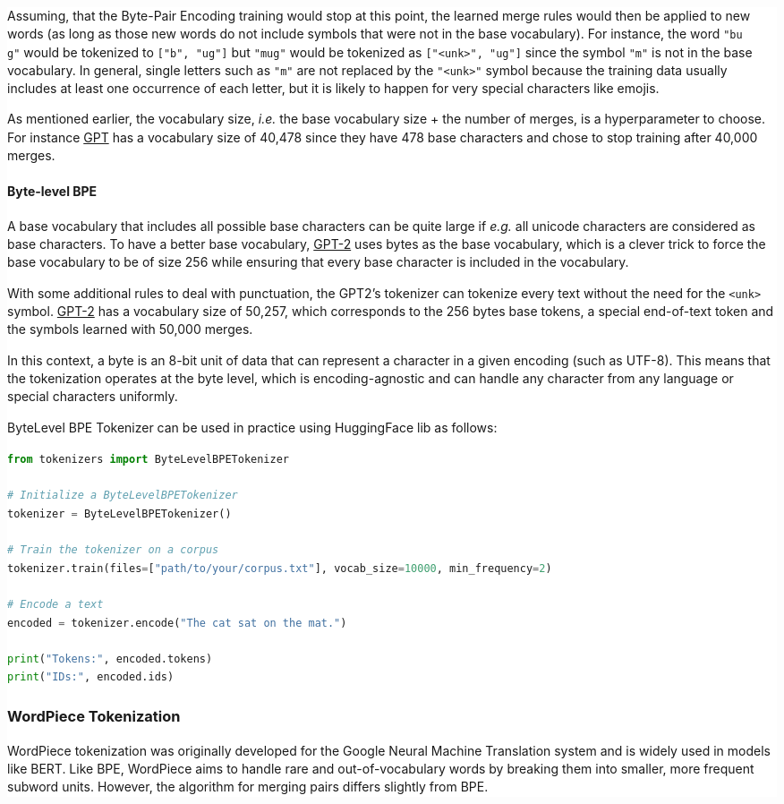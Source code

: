 Assuming, that the Byte-Pair Encoding training would stop at this point, the learned merge rules would then be applied to new words (as long as those new words do not include symbols that were not in the base vocabulary). For instance, the word `"bug"` would be tokenized to `["b", "ug"]` but `"mug"` would be tokenized as `["<unk>", "ug"]` since the symbol `"m"` is not in the base vocabulary. In general, single letters such as `"m"` are not replaced by the `"<unk>"` symbol because the training data usually includes at least one occurrence of each letter, but it is likely to happen for very special characters like emojis.

As mentioned earlier, the vocabulary size, _i.e._ the base vocabulary size + the number of merges, is a hyperparameter to choose. For instance [GPT](https://huggingface.co/docs/transformers/en/model_doc/gpt) has a vocabulary size of 40,478 since they have 478 base characters and chose to stop training after 40,000 merges.

#### Byte-level BPE

A base vocabulary that includes all possible base characters can be quite large if _e.g._ all unicode characters are considered as base characters. To have a better base vocabulary, [GPT-2](https://cdn.openai.com/better-language-models/language_models_are_unsupervised_multitask_learners.pdf) uses bytes as the base vocabulary, which is a clever trick to force the base vocabulary to be of size 256 while ensuring that every base character is included in the vocabulary. 

With some additional rules to deal with punctuation, the GPT2’s tokenizer can tokenize every text without the need for the `<unk>` symbol. [GPT-2](https://huggingface.co/docs/transformers/en/model_doc/gpt) has a vocabulary size of 50,257, which corresponds to the 256 bytes base tokens, a special end-of-text token and the symbols learned with 50,000 merges.

In this context, a byte is an 8-bit unit of data that can represent a character in a given encoding (such as UTF-8). This means that the tokenization operates at the byte level, which is encoding-agnostic and can handle any character from any language or special characters uniformly.

ByteLevel BPE Tokenizer can be used in practice using HuggingFace lib as follows:

```python
from tokenizers import ByteLevelBPETokenizer

# Initialize a ByteLevelBPETokenizer
tokenizer = ByteLevelBPETokenizer()

# Train the tokenizer on a corpus
tokenizer.train(files=["path/to/your/corpus.txt"], vocab_size=10000, min_frequency=2)

# Encode a text
encoded = tokenizer.encode("The cat sat on the mat.")

print("Tokens:", encoded.tokens)
print("IDs:", encoded.ids)
```

### WordPiece Tokenization

WordPiece tokenization was originally developed for the Google Neural Machine Translation system and is widely used in models like BERT. Like BPE, WordPiece aims to handle rare and out-of-vocabulary words by breaking them into smaller, more frequent subword units. However, the algorithm for merging pairs differs slightly from BPE.
